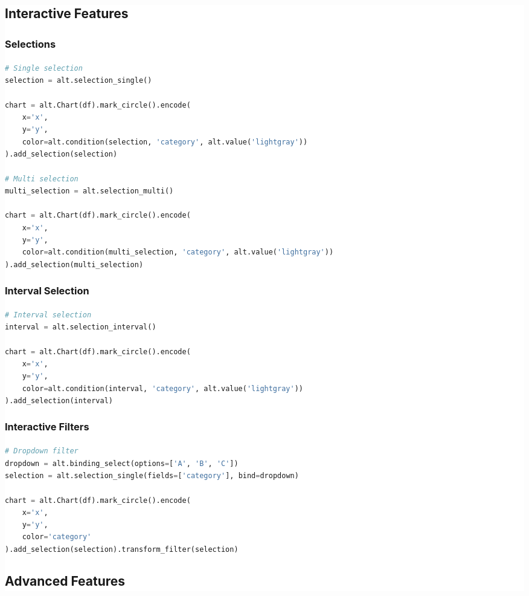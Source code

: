 ## Interactive Features

### Selections
```python
# Single selection
selection = alt.selection_single()

chart = alt.Chart(df).mark_circle().encode(
    x='x',
    y='y',
    color=alt.condition(selection, 'category', alt.value('lightgray'))
).add_selection(selection)

# Multi selection
multi_selection = alt.selection_multi()

chart = alt.Chart(df).mark_circle().encode(
    x='x',
    y='y',
    color=alt.condition(multi_selection, 'category', alt.value('lightgray'))
).add_selection(multi_selection)
```

### Interval Selection
```python
# Interval selection
interval = alt.selection_interval()

chart = alt.Chart(df).mark_circle().encode(
    x='x',
    y='y',
    color=alt.condition(interval, 'category', alt.value('lightgray'))
).add_selection(interval)
```

### Interactive Filters
```python
# Dropdown filter
dropdown = alt.binding_select(options=['A', 'B', 'C'])
selection = alt.selection_single(fields=['category'], bind=dropdown)

chart = alt.Chart(df).mark_circle().encode(
    x='x',
    y='y',
    color='category'
).add_selection(selection).transform_filter(selection)
```

## Advanced Features
